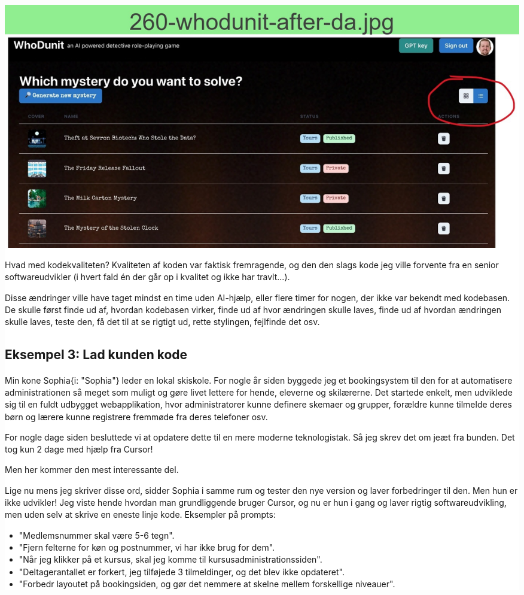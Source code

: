![](resources-da/260-whodunit-after-da.jpg)

Hvad med kodekvaliteten? Kvaliteten af koden var faktisk fremragende, og den den slags kode jeg ville forvente fra en senior softwareudvikler (i hvert fald én der går op i kvalitet og ikke har travlt...).

Disse ændringer ville have taget mindst en time uden AI-hjælp, eller flere timer for nogen, der ikke var bekendt med kodebasen. De skulle først finde ud af, hvordan kodebasen virker, finde ud af hvor ændringen skulle laves, finde ud af hvordan ændringen skulle laves, teste den, få det til at se rigtigt ud, rette stylingen, fejlfinde det osv.

## Eksempel 3: Lad kunden kode

Min kone Sophia{i: "Sophia"} leder en lokal skiskole. For nogle år siden byggede jeg et bookingsystem til den for at automatisere administrationen så meget som muligt og gøre livet lettere for hende, eleverne og skilærerne. Det startede enkelt, men udviklede sig til en fuldt udbygget webapplikation, hvor administratorer kunne definere skemaer og grupper, forældre kunne tilmelde deres børn og lærere kunne registrere fremmøde fra deres telefoner osv.

For nogle dage siden besluttede vi at opdatere dette til en mere moderne teknologistak. Så jeg skrev det om jeæt fra bunden. Det tog kun 2 dage med hjælp fra Cursor!

Men her kommer den mest interessante del.

Lige nu mens jeg skriver disse ord, sidder Sophia i samme rum og tester den nye version og laver forbedringer til den. Men hun er ikke udvikler! Jeg viste hende hvordan man grundliggende bruger Cursor, og nu er hun i gang og laver rigtig softwareudvikling, men uden selv at skrive en eneste linje kode. Eksempler på prompts:

- "Medlemsnummer skal være 5-6 tegn".
- "Fjern felterne for køn og postnummer, vi har ikke brug for dem".
- "Når jeg klikker på et kursus, skal jeg komme til kursusadministrationssiden".
- "Deltagerantallet er forkert, jeg tilføjede 3 tilmeldinger, og det blev ikke opdateret".
- "Forbedr layoutet på bookingsiden, og gør det nemmere at skelne mellem forskellige niveauer".
